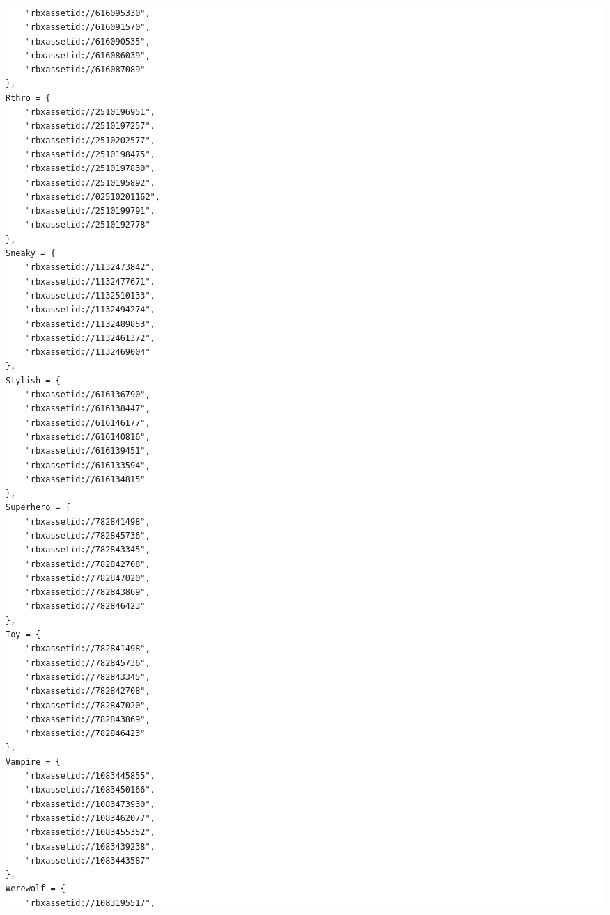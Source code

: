         "rbxassetid://616095330",
        "rbxassetid://616091570",
        "rbxassetid://616090535",
        "rbxassetid://616086039",
        "rbxassetid://616087089"
    },
    Rthro = {
        "rbxassetid://2510196951",
        "rbxassetid://2510197257",
        "rbxassetid://2510202577",
        "rbxassetid://2510198475",
        "rbxassetid://2510197830",
        "rbxassetid://2510195892",
        "rbxassetid://02510201162",
        "rbxassetid://2510199791",
        "rbxassetid://2510192778"
    },
    Sneaky = {
        "rbxassetid://1132473842",
        "rbxassetid://1132477671",
        "rbxassetid://1132510133",
        "rbxassetid://1132494274",
        "rbxassetid://1132489853",
        "rbxassetid://1132461372",
        "rbxassetid://1132469004"
    },
    Stylish = {
        "rbxassetid://616136790",
        "rbxassetid://616138447",
        "rbxassetid://616146177",
        "rbxassetid://616140816",
        "rbxassetid://616139451",
        "rbxassetid://616133594",
        "rbxassetid://616134815"
    },
    Superhero = {
        "rbxassetid://782841498",
        "rbxassetid://782845736",
        "rbxassetid://782843345",
        "rbxassetid://782842708",
        "rbxassetid://782847020",
        "rbxassetid://782843869",
        "rbxassetid://782846423"
    },
    Toy = {
        "rbxassetid://782841498",
        "rbxassetid://782845736",
        "rbxassetid://782843345",
        "rbxassetid://782842708",
        "rbxassetid://782847020",
        "rbxassetid://782843869",
        "rbxassetid://782846423"
    },
    Vampire = {
        "rbxassetid://1083445855",
        "rbxassetid://1083450166",
        "rbxassetid://1083473930",
        "rbxassetid://1083462077",
        "rbxassetid://1083455352",
        "rbxassetid://1083439238",
        "rbxassetid://1083443587"
    },
    Werewolf = {
        "rbxassetid://1083195517",